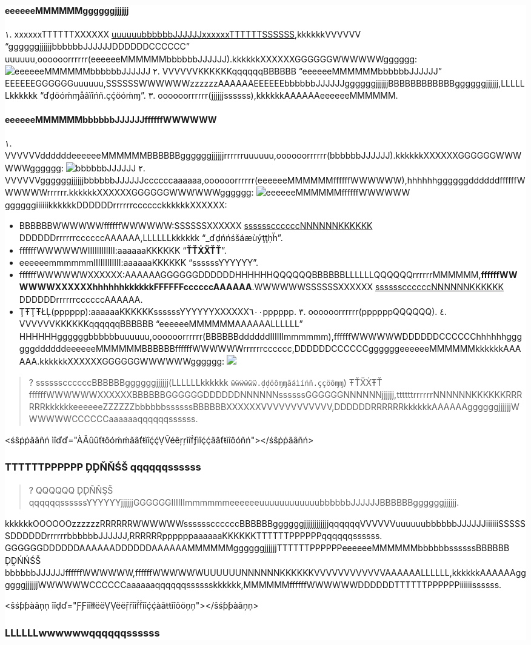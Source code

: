 #### eeeeeeMMMMMMggggggjjjjjj

١. xxxxxxTTTTTTXXXXXX [uuuuuubbbbbbJJJJJJxxxxxxTTTTTTSSSSSS](ḧḥŧţŧţṕƥśŝ://ḉḉóõńñśŝóõƚƚëê.ḉḉƚƚóõùùďḏ.ŧţëêńñḉḉëêńñŧţ.ḉḉóõṁɱ/ḉḉńñśŝ),kkkkkkVVVVVV “ggggggjjjjjjbbbbbbJJJJJJDDDDDDCCCCCC” uuuuuu,oooooorrrrrr(eeeeeeMMMMMMbbbbbbJJJJJJ).kkkkkkXXXXXXGGGGGGWWWWWWgggggg:
![eeeeeeMMMMMMbbbbbbJJJJJJ](ḥḩťŧťŧṗƥśŝ://ɱɱâäîìñń.ʠʠḉḉľłõóüûďḏîìɱɱǥģ.ḉḉõóɱɱ/ṝṝâäŵẅ/٩ḟʩ٥٠٣١ḟʩ٤٢٠٣٥٢٩١١٧ḟʩḉḉ٩ďḏ٨٩٢ḇḅḃ١١٢٦٦٦ḉḉ.ṗƥñńǥģ)
٢. VVVVVVKKKKKKqqqqqqBBBBBB “eeeeeeMMMMMMbbbbbbJJJJJJ” EEEEEEGGGGGGuuuuuu,SSSSSSWWWWWWzzzzzzAAAAAAEEEEEEbbbbbbJJJJJJggggggjjjjjjBBBBBBBBBBBBggggggjjjjjj,LLLLLLkkkkkk “ďḍöóḿɱåâïîńñ.çḉöóḿɱ”.
٣. oooooorrrrrr(jjjjjjssssss),kkkkkkAAAAAAeeeeeeMMMMMM.

#### eeeeeeMMMMMMbbbbbbJJJJJJffffffWWWWWW

١. VVVVVVddddddeeeeeeMMMMMMBBBBBBggggggjjjjjjrrrrrruuuuuu,oooooorrrrrr(bbbbbbJJJJJJ).kkkkkkXXXXXXGGGGGGWWWWWWgggggg:
![bbbbbbJJJJJJ](ḧḥŧţŧţṗṗśş://ḿɱææîïńñ.ȹʠḉḉƚłóõýüḏďîïḿɱğḡ.ḉḉóõḿɱ/ŕřææŵŵ/١٧٩٩ḇḇḃ٥êéææææ٦٣٥٥٠ḏď١ḏď٧٧٤êé٦٧ææʩʩ٦٢êéêéʩʩêé٧.ṗṗńñğḡ)
٢. VVVVVVggggggjjjjjjbbbbbbJJJJJJccccccaaaaaa,oooooorrrrrr(eeeeeeMMMMMMffffffWWWWWW),hhhhhhggggggddddddffffffWWWWWWrrrrrr.kkkkkkXXXXXXGGGGGGWWWWWWgggggg:
![eeeeeeMMMMMMffffffWWWWWW](ḩḩŧţŧţṗṗśŝ://ḿɱæãîíññ.ɋʠçḉłłöóüúḍḏîíḿɱǥğ.çḉöóḿɱ/ṝŕæãẁŵ/١٣٨èé٧٠٧ḅḇḅ٠٢٤çḉ٥٧æã٩ƒḟ٧èé٧ḅḇḅ٢æãḍḏḅḇḅ٠٢æãḅḇḅ١٧٢.ṗṗññǥğ)
ggggggiiiiiikkkkkkDDDDDDrrrrrrcccccckkkkkkXXXXXX:
 - BBBBBBWWWWWWffffffWWWWWW:SSSSSSXXXXXX [ssssssccccccNNNNNNKKKKKK](#ÇĈéêřŕţţíìḟḟíìççáæţţéêḒḐéêţţáæíìƚłśš) DDDDDDrrrrrrccccccAAAAAA,LLLLLLkkkkkk “\_ďḏńńśšáæùýţţḥḧ”.
 - ffffffWWWWWWIIIIIIIIIIII:aaaaaaKKKKKK “**ŤŤẊẌŤŤ**”.
 - eeeeeemmmmmmIIIIIIIIIIII:aaaaaaKKKKKK “ssssssYYYYYY”.
 - ffffffWWWWWWXXXXXX:AAAAAAGGGGGGDDDDDDHHHHHHQQQQQQBBBBBBLLLLLLQQQQQQrrrrrrMMMMMM,**ffffffWWWWWWXXXXXXhhhhhhkkkkkkFFFFFFccccccAAAAAA**.WWWWWWSSSSSSXXXXXX [ssssssccccccNNNNNNKKKKKK](#ƇÇèéṝřŧţïîʩḟïîḉḉåàŧţèéḐḒèéŧţåàïîłľşŝ) DDDDDDrrrrrrccccccAAAAAA.
 - ŢŦŢŦŁĻ(pppppp):aaaaaaKKKKKKssssssYYYYYYXXXXXX٦٠٠pppppp.
٣. oooooorrrrrr(ppppppQQQQQQ).
٤. VVVVVVKKKKKKqqqqqqBBBBBB “eeeeeeMMMMMMAAAAAALLLLLL” HHHHHHggggggbbbbbbuuuuuu,oooooorrrrrr(BBBBBBddddddIIIIIImmmmmm),ffffffWWWWWWDDDDDDCCCCCChhhhhhggggggddddddeeeeeeMMMMMMBBBBBBffffffWWWWWWrrrrrrcccccc,DDDDDDCCCCCCggggggeeeeeeMMMMMMkkkkkkAAAAAA.kkkkkkXXXXXXGGGGGGWWWWWWgggggg:
![](ḧḥţťţťƥṗśş://ṁḿãæîìñņ.ʠȹçḉľƚöõüúḏḍîìṁḿģğ.çḉöõṁḿ/ŗŕãæŵŵ/١ãæ٢٠ƒʩ٠٢٩ḅḃḇ٧٩٧ḏḍ١éé٥ƒʩ٨éé٨٥٨٣٥١٦ƒʩ٨٩٧٢éé.ƥṗñņģğ)
>? ssssssccccccBBBBBBggggggjjjjjj(LLLLLLkkkkkk `ẅẅẅẅẅẅ.ḍḍöôɱɱãáìíńñ.ççöôɱɱ`) ŦŤẌẊŦŤ ffffffWWWWWWXXXXXXBBBBBBGGGGGGDDDDDDNNNNNNssssssGGGGGGNNNNNNjjjjjj,ttttttrrrrrrNNNNNNKKKKKKRRRRRRkkkkkkeeeeeeZZZZZZbbbbbbssssssBBBBBBXXXXXXVVVVVVVVVVVV,DDDDDDRRRRRRkkkkkkAAAAAAggggggjjjjjjWWWWWWCCCCCCaaaaaaqqqqqqssssss.

<śŝṗṗãâñń ìîďď="ÀÂûûťŧôóḿḿãâťŧìîḉḉṾṼéêŗŗìîḟƒìîḉḉãâťŧìîôóñń"></śŝṗṗãâñń>
### TTTTTTPPPPPP ḐḐŇŇŚŠ qqqqqqssssss

>? QQQQQQ ḐḐÑÑŞŠ qqqqqqssssssYYYYYYjjjjjjGGGGGGIIIIIImmmmmmeeeeeeuuuuuuuuuuuubbbbbbJJJJJJBBBBBBggggggjjjjjj.

kkkkkkOOOOOOzzzzzzRRRRRRWWWWWWssssssccccccBBBBBBggggggjjjjjjjjjjjjqqqqqqVVVVVVuuuuuubbbbbbJJJJJJiiiiiiSSSSSSDDDDDDrrrrrrbbbbbbJJJJJJ,RRRRRRppppppaaaaaaKKKKKKTTTTTTPPPPPPqqqqqqssssss.
GGGGGGDDDDDDAAAAAADDDDDDAAAAAAMMMMMMggggggjjjjjjTTTTTTPPPPPPeeeeeeMMMMMMbbbbbbssssssBBBBBB ḐḒŃŃŚŠ bbbbbbJJJJJJffffffWWWWWW,ffffffWWWWWWUUUUUUNNNNNNKKKKKKVVVVVVVVVVVVAAAAAALLLLLL,kkkkkkAAAAAAggggggjjjjjjWWWWWWCCCCCCaaaaaaqqqqqqsssssskkkkkk,MMMMMMffffffWWWWWWDDDDDDTTTTTTPPPPPPiiiiiissssss.

<ŝśƥƥàãņņ îîḍď="ƑƑîîłłëëṾṾëëṝřîîḟḟîîḉḉàãŧŧîîõöņņ"></ŝśƥƥàãņņ>
### LLLLLLwwwwwwqqqqqqssssss
